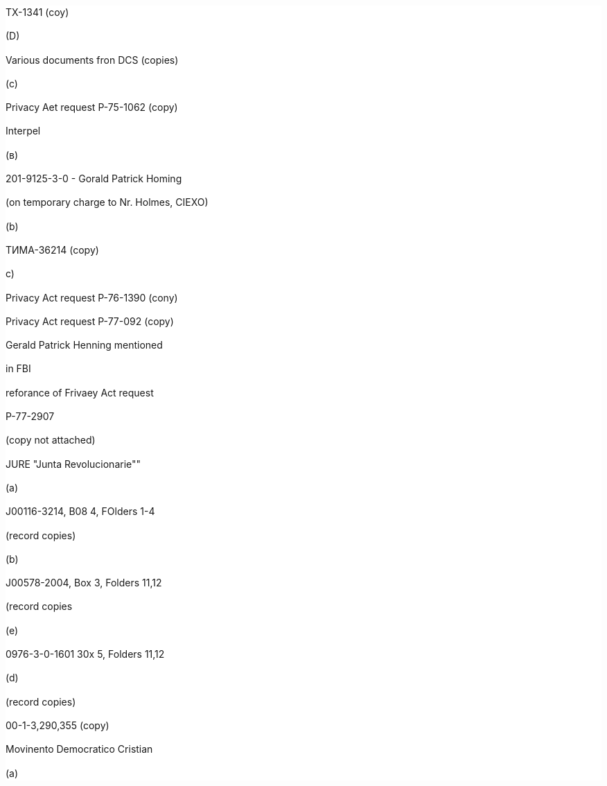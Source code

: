 TX-1341 (coy)

(D)

Various documents fron DCS (copies)

(c)

Privacy Aet request P-75-1062 (copy)

Interpel

(в)

201-9125-3-0 - Gorald Patrick Homing

(on temporary charge to Nr. Holmes, CIEXO)

(b)

ТИМА-36214 (сору)

c)

Privacy Act request P-76-1390 (cony)

Privacy Act request P-77-092 (copy)

Gerald Patrick Henning mentioned

in FBI

reforance of Frivaey Act request

P-77-2907

(copy not attached)

JURE "Junta Revolucionarie""

(a)

J00116-3214, B08 4, FOlders 1-4

(record copies)

(b)

J00578-2004, Box 3, Folders 11,12

(record copies

(e)

0976-3-0-1601 30x 5, Folders 11,12

(d)

(record copies)

00-1-3,290,355 (сору)

Movinento Democratico Cristian

(a)
